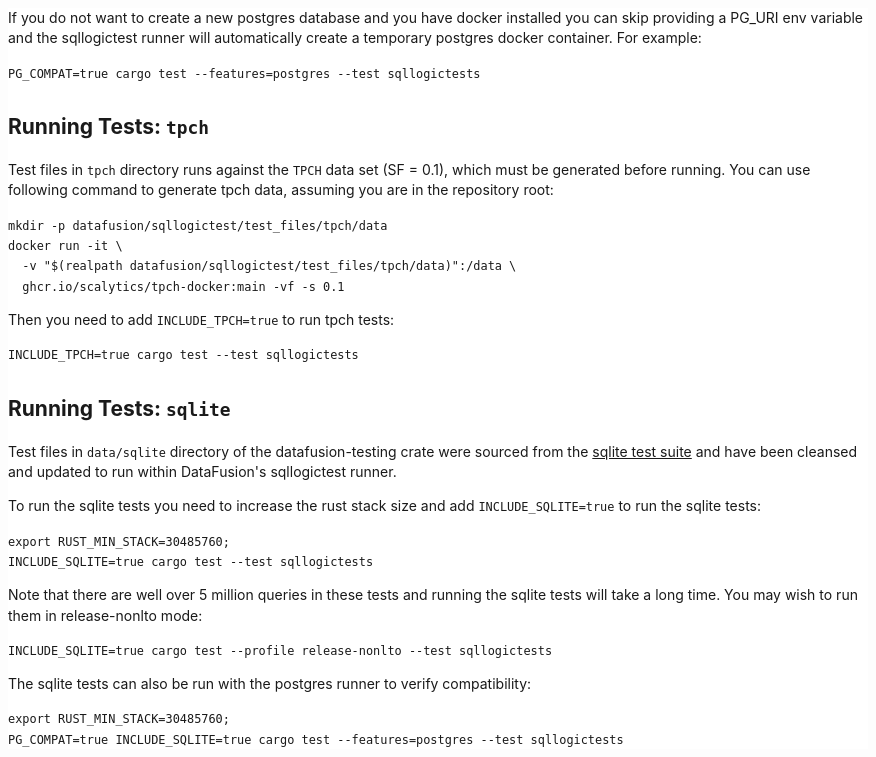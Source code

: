 If you do not want to create a new postgres database and you have docker
installed you can skip providing a PG_URI env variable and the sqllogictest
runner will automatically create a temporary postgres docker container.
For example:

```shell
PG_COMPAT=true cargo test --features=postgres --test sqllogictests
```

## Running Tests: `tpch`

Test files in `tpch` directory runs against the `TPCH` data set (SF =
0.1), which must be generated before running. You can use following
command to generate tpch data, assuming you are in the repository
root:

```shell
mkdir -p datafusion/sqllogictest/test_files/tpch/data
docker run -it \
  -v "$(realpath datafusion/sqllogictest/test_files/tpch/data)":/data \
  ghcr.io/scalytics/tpch-docker:main -vf -s 0.1
```

Then you need to add `INCLUDE_TPCH=true` to run tpch tests:

```shell
INCLUDE_TPCH=true cargo test --test sqllogictests
```

## Running Tests: `sqlite`

Test files in `data/sqlite` directory of the datafusion-testing crate were
sourced from the [sqlite test suite](https://www.sqlite.org/sqllogictest/dir?ci=tip) and have been cleansed and updated
to
run within DataFusion's sqllogictest runner.

To run the sqlite tests you need to increase the rust stack size and add
`INCLUDE_SQLITE=true` to run the sqlite tests:

```shell
export RUST_MIN_STACK=30485760;
INCLUDE_SQLITE=true cargo test --test sqllogictests
```

Note that there are well over 5 million queries in these tests and running the
sqlite tests will take a long time. You may wish to run them in release-nonlto mode:

```shell
INCLUDE_SQLITE=true cargo test --profile release-nonlto --test sqllogictests
```

The sqlite tests can also be run with the postgres runner to verify compatibility:

```shell
export RUST_MIN_STACK=30485760;
PG_COMPAT=true INCLUDE_SQLITE=true cargo test --features=postgres --test sqllogictests
```
